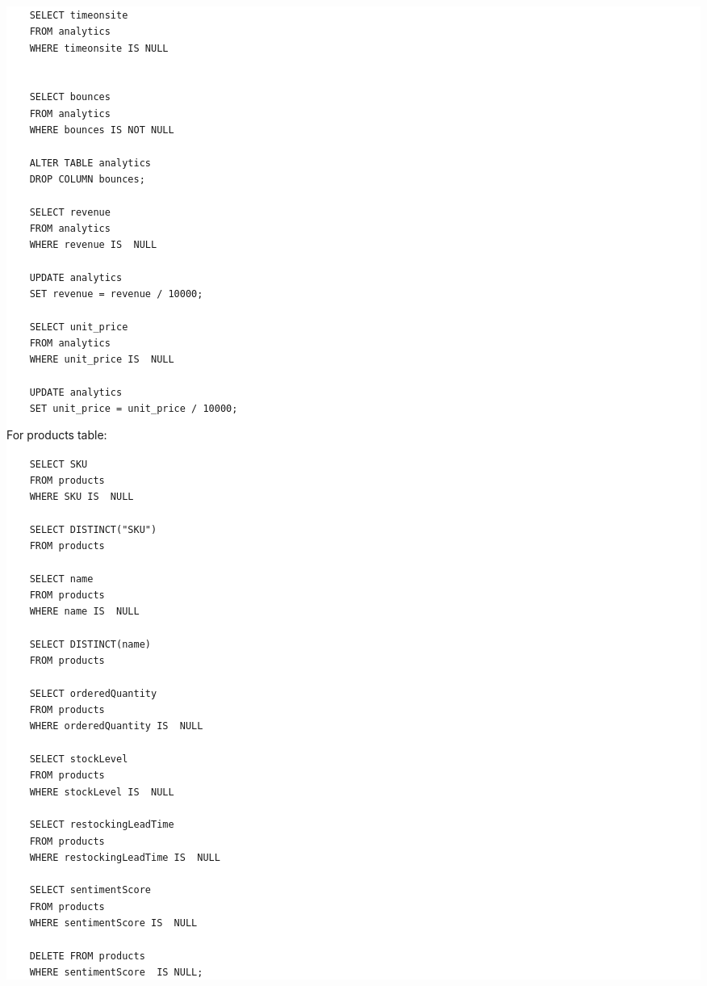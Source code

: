         SELECT timeonsite
        FROM analytics 
        WHERE timeonsite IS NULL


        SELECT bounces
        FROM analytics 
        WHERE bounces IS NOT NULL

        ALTER TABLE analytics
        DROP COLUMN bounces;

        SELECT revenue
        FROM analytics 
        WHERE revenue IS  NULL

        UPDATE analytics
        SET revenue = revenue / 10000;

        SELECT unit_price
        FROM analytics 
        WHERE unit_price IS  NULL

        UPDATE analytics
        SET unit_price = unit_price / 10000;

For products table:

        SELECT SKU
        FROM products 
        WHERE SKU IS  NULL

        SELECT DISTINCT("SKU")
        FROM products 

        SELECT name
        FROM products 
        WHERE name IS  NULL

        SELECT DISTINCT(name)
        FROM products 

        SELECT orderedQuantity
        FROM products 
        WHERE orderedQuantity IS  NULL

        SELECT stockLevel 
        FROM products 
        WHERE stockLevel IS  NULL

        SELECT restockingLeadTime 
        FROM products 
        WHERE restockingLeadTime IS  NULL

        SELECT sentimentScore 
        FROM products 
        WHERE sentimentScore IS  NULL

        DELETE FROM products
        WHERE sentimentScore  IS NULL;
